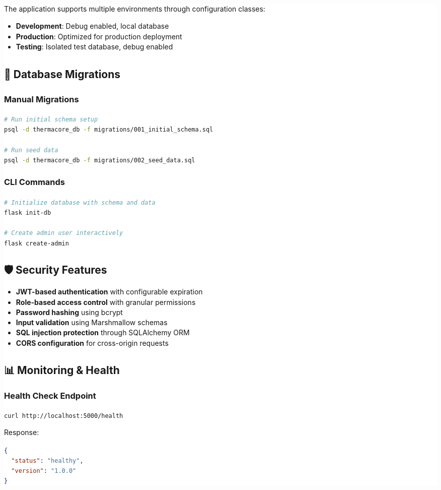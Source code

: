 The application supports multiple environments through configuration classes:

- **Development**: Debug enabled, local database
- **Production**: Optimized for production deployment  
- **Testing**: Isolated test database, debug enabled

## 📝 Database Migrations

### Manual Migrations

```bash
# Run initial schema setup
psql -d thermacore_db -f migrations/001_initial_schema.sql

# Run seed data
psql -d thermacore_db -f migrations/002_seed_data.sql
```

### CLI Commands

```bash
# Initialize database with schema and data
flask init-db

# Create admin user interactively
flask create-admin
```

## 🛡️ Security Features

- **JWT-based authentication** with configurable expiration
- **Role-based access control** with granular permissions
- **Password hashing** using bcrypt
- **Input validation** using Marshmallow schemas
- **SQL injection protection** through SQLAlchemy ORM
- **CORS configuration** for cross-origin requests

## 📊 Monitoring & Health

### Health Check Endpoint

```bash
curl http://localhost:5000/health
```

Response:
```json
{
  "status": "healthy",
  "version": "1.0.0"
}
```
